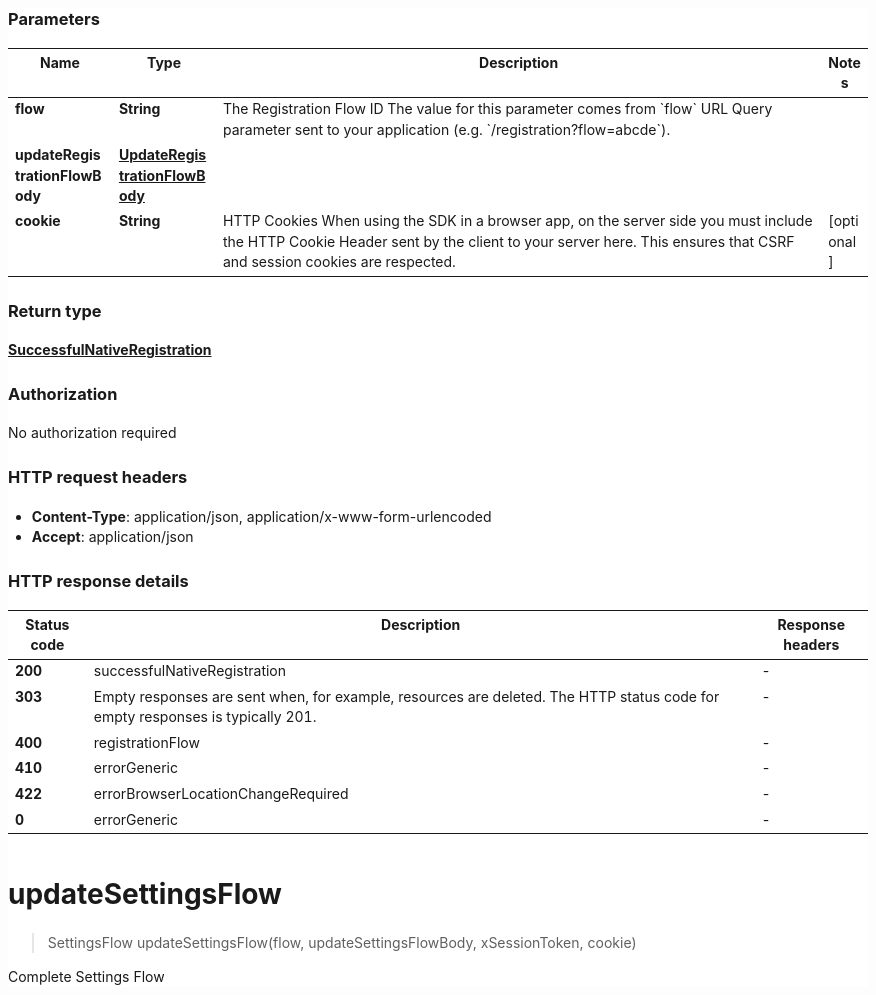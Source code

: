 ### Parameters

| Name | Type | Description  | Notes |
|------------- | ------------- | ------------- | -------------|
| **flow** | **String**| The Registration Flow ID  The value for this parameter comes from &#x60;flow&#x60; URL Query parameter sent to your application (e.g. &#x60;/registration?flow&#x3D;abcde&#x60;). | |
| **updateRegistrationFlowBody** | [**UpdateRegistrationFlowBody**](UpdateRegistrationFlowBody.md)|  | |
| **cookie** | **String**| HTTP Cookies  When using the SDK in a browser app, on the server side you must include the HTTP Cookie Header sent by the client to your server here. This ensures that CSRF and session cookies are respected. | [optional] |

### Return type

[**SuccessfulNativeRegistration**](SuccessfulNativeRegistration.md)

### Authorization

No authorization required

### HTTP request headers

 - **Content-Type**: application/json, application/x-www-form-urlencoded
 - **Accept**: application/json

### HTTP response details
| Status code | Description | Response headers |
|-------------|-------------|------------------|
| **200** | successfulNativeRegistration |  -  |
| **303** | Empty responses are sent when, for example, resources are deleted. The HTTP status code for empty responses is typically 201. |  -  |
| **400** | registrationFlow |  -  |
| **410** | errorGeneric |  -  |
| **422** | errorBrowserLocationChangeRequired |  -  |
| **0** | errorGeneric |  -  |

<a name="updateSettingsFlow"></a>
# **updateSettingsFlow**
> SettingsFlow updateSettingsFlow(flow, updateSettingsFlowBody, xSessionToken, cookie)

Complete Settings Flow
